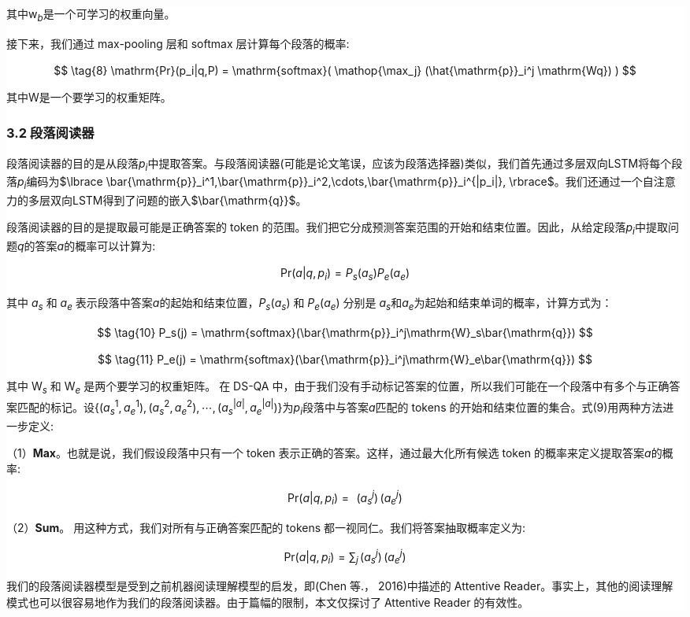 其中$\mathrm{w}_b$是一个可学习的权重向量。

接下来，我们通过 max-pooling 层和 softmax 层计算每个段落的概率:

$$
\tag{8}
\mathrm{Pr}(p_i|q,P) = \mathrm{softmax}( \mathop{\max_j} (\hat{\mathrm{p}}_i^j \mathrm{Wq}) )
$$

其中$\mathrm{W}$是一个要学习的权重矩阵。

### 3.2 段落阅读器 

段落阅读器的目的是从段落$p_i$中提取答案。与段落阅读器(可能是论文笔误，应该为段落选择器)类似，我们首先通过多层双向LSTM将每个段落$p_i$编码为$\lbrace  \bar{\mathrm{p}}_i^1,\bar{\mathrm{p}}_i^2,\cdots,\bar{\mathrm{p}}_i^{|p_i|}, \rbrace$。我们还通过一个自注意力的多层双向LSTM得到了问题的嵌入$\bar{\mathrm{q}}$。

段落阅读器的目的是提取最可能是正确答案的 token 的范围。我们把它分成预测答案范围的开始和结束位置。因此，从给定段落$p_i$中提取问题$q$的答案$a$的概率可以计算为:

$$
\tag{9}
\mathrm{Pr}(a|q,p_i)=P_s(a_s)P_e(a_e)
$$

其中 $a_s$ 和 $a_e$ 表示段落中答案$a$的起始和结束位置，$P_s(a_s)$ 和 $P_e(a_e)$ 分别是 $a_s$和$a_e$为起始和结束单词的概率，计算方式为：

$$
\tag{10}
P_s(j) = \mathrm{softmax}(\bar{\mathrm{p}}_i^j\mathrm{W}_s\bar{\mathrm{q}})
$$

$$
\tag{11}
P_e(j) = \mathrm{softmax}(\bar{\mathrm{p}}_i^j\mathrm{W}_e\bar{\mathrm{q}})
$$

其中 $\mathrm{W}_s$ 和 $\mathrm{W}_e$ 是两个要学习的权重矩阵。 在 DS-QA 中，由于我们没有手动标记答案的位置，所以我们可能在一个段落中有多个与正确答案匹配的标记。设$\lbrace (a_s^1,a_e^1),(a_s^2,a_e^2),\cdots,(a_s^{|a|},a_e^{|a|})\rbrace$为$p_i$段落中与答案$a$匹配的 tokens 的开始和结束位置的集合。式(9)用两种方法进一步定义:

（1）**Max**。也就是说，我们假设段落中只有一个 token 表示正确的答案。这样，通过最大化所有候选 token 的概率来定义提取答案$a$的概率:

$$
\tag{12}
\mathrm{Pr}(a|q,p_i) = \mathop{\max_j} \mathop{\mathrm{Pr}_s}(a_s^j)\mathop{\mathrm{Pr}_e}(a_e^j)
$$


（2）**Sum**。 用这种方式，我们对所有与正确答案匹配的 tokens 都一视同仁。我们将答案抽取概率定义为:

$$
\tag{13}
\mathrm{Pr}(a|q,p_i) = \sum_j \mathop{\mathrm{Pr}_s}(a_s^j)\mathop{\mathrm{Pr}_e}(a_e^j)
$$

我们的段落阅读器模型是受到之前机器阅读理解模型的启发，即(Chen 等.， 2016)中描述的 Attentive Reader。事实上，其他的阅读理解模式也可以很容易地作为我们的段落阅读器。由于篇幅的限制，本文仅探讨了  Attentive Reader 的有效性。
